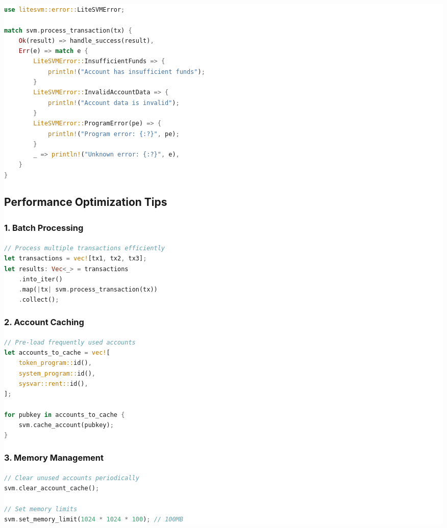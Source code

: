 ```rust
use litesvm::error::LiteSVMError;

match svm.process_transaction(tx) {
    Ok(result) => handle_success(result),
    Err(e) => match e {
        LiteSVMError::InsufficientFunds => {
            println!("Account has insufficient funds");
        }
        LiteSVMError::InvalidAccountData => {
            println!("Account data is invalid");
        }
        LiteSVMError::ProgramError(pe) => {
            println!("Program error: {:?}", pe);
        }
        _ => println!("Unknown error: {:?}", e),
    }
}
```

## **Performance Optimization Tips**

### **1. Batch Processing**
```rust
// Process multiple transactions efficiently
let transactions = vec![tx1, tx2, tx3];
let results: Vec<_> = transactions
    .into_iter()
    .map(|tx| svm.process_transaction(tx))
    .collect();
```

### **2. Account Caching**
```rust
// Pre-load frequently used accounts
let accounts_to_cache = vec![
    token_program::id(),
    system_program::id(),
    sysvar::rent::id(),
];

for pubkey in accounts_to_cache {
    svm.cache_account(pubkey);
}
```

### **3. Memory Management**
```rust
// Clear unused accounts periodically
svm.clear_account_cache();

// Set memory limits
svm.set_memory_limit(1024 * 1024 * 100); // 100MB
```
